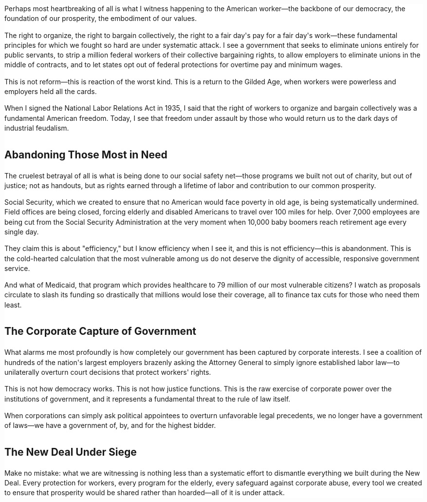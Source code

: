 Perhaps most heartbreaking of all is what I witness happening to the American worker—the backbone of our democracy, the foundation of our prosperity, the embodiment of our values.

The right to organize, the right to bargain collectively, the right to a fair day's pay for a fair day's work—these fundamental principles for which we fought so hard are under systematic attack. I see a government that seeks to eliminate unions entirely for public servants, to strip a million federal workers of their collective bargaining rights, to allow employers to eliminate unions in the middle of contracts, and to let states opt out of federal protections for overtime pay and minimum wages.

This is not reform—this is reaction of the worst kind. This is a return to the Gilded Age, when workers were powerless and employers held all the cards.

When I signed the National Labor Relations Act in 1935, I said that the right of workers to organize and bargain collectively was a fundamental American freedom. Today, I see that freedom under assault by those who would return us to the dark days of industrial feudalism.

## Abandoning Those Most in Need

The cruelest betrayal of all is what is being done to our social safety net—those programs we built not out of charity, but out of justice; not as handouts, but as rights earned through a lifetime of labor and contribution to our common prosperity.

Social Security, which we created to ensure that no American would face poverty in old age, is being systematically undermined. Field offices are being closed, forcing elderly and disabled Americans to travel over 100 miles for help. Over 7,000 employees are being cut from the Social Security Administration at the very moment when 10,000 baby boomers reach retirement age every single day.

They claim this is about "efficiency," but I know efficiency when I see it, and this is not efficiency—this is abandonment. This is the cold-hearted calculation that the most vulnerable among us do not deserve the dignity of accessible, responsive government service.

And what of Medicaid, that program which provides healthcare to 79 million of our most vulnerable citizens? I watch as proposals circulate to slash its funding so drastically that millions would lose their coverage, all to finance tax cuts for those who need them least.

## The Corporate Capture of Government

What alarms me most profoundly is how completely our government has been captured by corporate interests. I see a coalition of hundreds of the nation's largest employers brazenly asking the Attorney General to simply ignore established labor law—to unilaterally overturn court decisions that protect workers' rights.

This is not how democracy works. This is not how justice functions. This is the raw exercise of corporate power over the institutions of government, and it represents a fundamental threat to the rule of law itself.

When corporations can simply ask political appointees to overturn unfavorable legal precedents, we no longer have a government of laws—we have a government of, by, and for the highest bidder.

## The New Deal Under Siege

Make no mistake: what we are witnessing is nothing less than a systematic effort to dismantle everything we built during the New Deal. Every protection for workers, every program for the elderly, every safeguard against corporate abuse, every tool we created to ensure that prosperity would be shared rather than hoarded—all of it is under attack.
